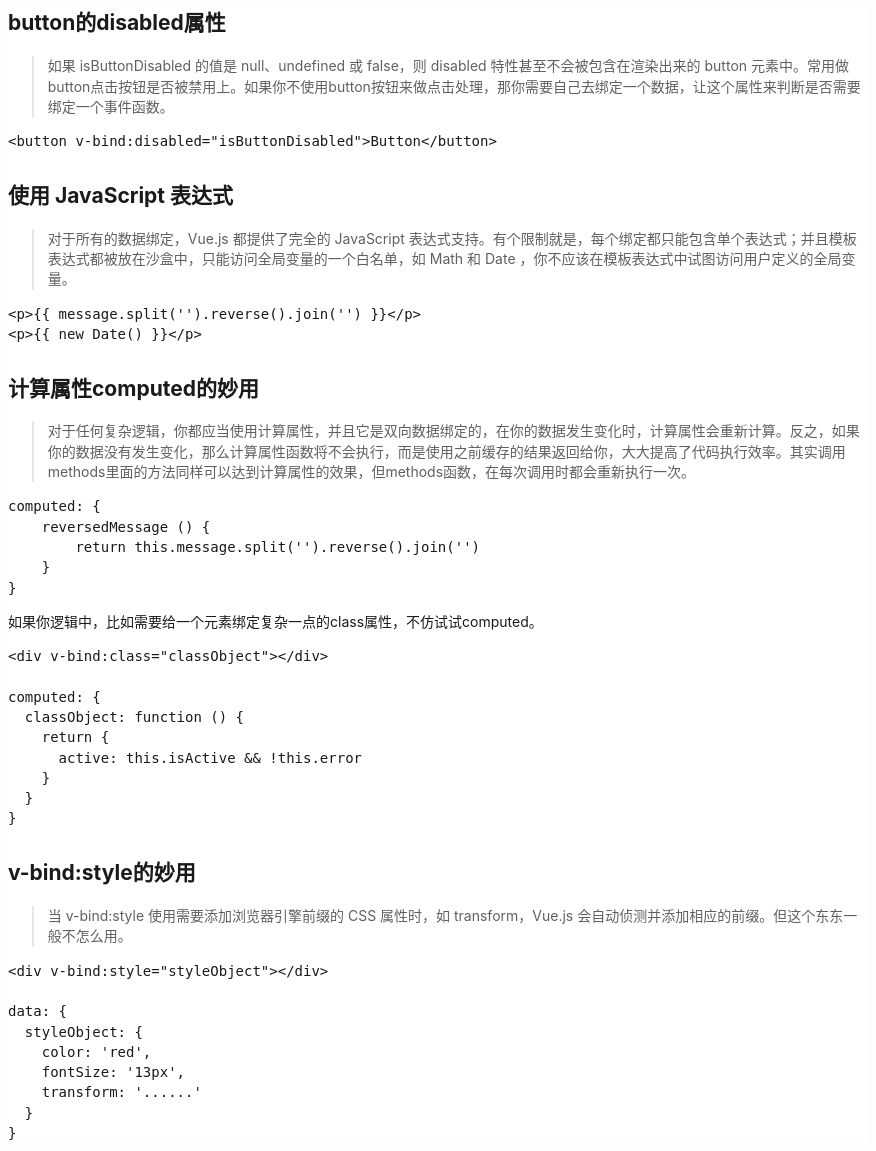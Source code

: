 ## <h2 id="butDisable">button的disabled属性</h2> ##
> 如果 isButtonDisabled 的值是 null、undefined 或 false，则 disabled 特性甚至不会被包含在渲染出来的 button 元素中。常用做button点击按钮是否被禁用上。如果你不使用button按钮来做点击处理，那你需要自己去绑定一个数据，让这个属性来判断是否需要绑定一个事件函数。
<pre>
&lt;button v-bind:disabled=&quot;isButtonDisabled&quot;&gt;Button&lt;/button&gt;
</pre>

## <h2 id="expression">使用 JavaScript 表达式</h2> ##
> 对于所有的数据绑定，Vue.js 都提供了完全的 JavaScript 表达式支持。有个限制就是，每个绑定都只能包含单个表达式；并且模板表达式都被放在沙盒中，只能访问全局变量的一个白名单，如 Math 和 Date ，你不应该在模板表达式中试图访问用户定义的全局变量。
<pre>
&lt;p&gt;{{ message.split(&#x27;&#x27;).reverse().join(&#x27;&#x27;) }}&lt;/p&gt;
&lt;p&gt;{{ new Date() }}&lt;/p&gt;
</pre>

## <h2 id="computed">计算属性computed的妙用</h2> ##
> 对于任何复杂逻辑，你都应当使用计算属性，并且它是双向数据绑定的，在你的数据发生变化时，计算属性会重新计算。反之，如果你的数据没有发生变化，那么计算属性函数将不会执行，而是使用之前缓存的结果返回给你，大大提高了代码执行效率。其实调用methods里面的方法同样可以达到计算属性的效果，但methods函数，在每次调用时都会重新执行一次。
<pre>
computed: {
    reversedMessage () {
        return this.message.split(&#x27;&#x27;).reverse().join(&#x27;&#x27;)
    }
}
</pre>
如果你逻辑中，比如需要给一个元素绑定复杂一点的class属性，不仿试试computed。
<pre>
&lt;div v-bind:class=&quot;classObject&quot;&gt;&lt;/div&gt;

computed: {
  classObject: function () {
    return {
      active: this.isActive &amp;&amp; !this.error
    }
  }
}
</pre>

## <h2 id="styles">v-bind:style的妙用</h2> ##
> 当 v-bind:style 使用需要添加浏览器引擎前缀的 CSS 属性时，如 transform，Vue.js 会自动侦测并添加相应的前缀。但这个东东一般不怎么用。
<pre>
&lt;div v-bind:style=&quot;styleObject&quot;&gt;&lt;/div&gt;

data: {
  styleObject: {
    color: 'red',
    fontSize: '13px',
    transform: '......'
  }
}
</pre>
